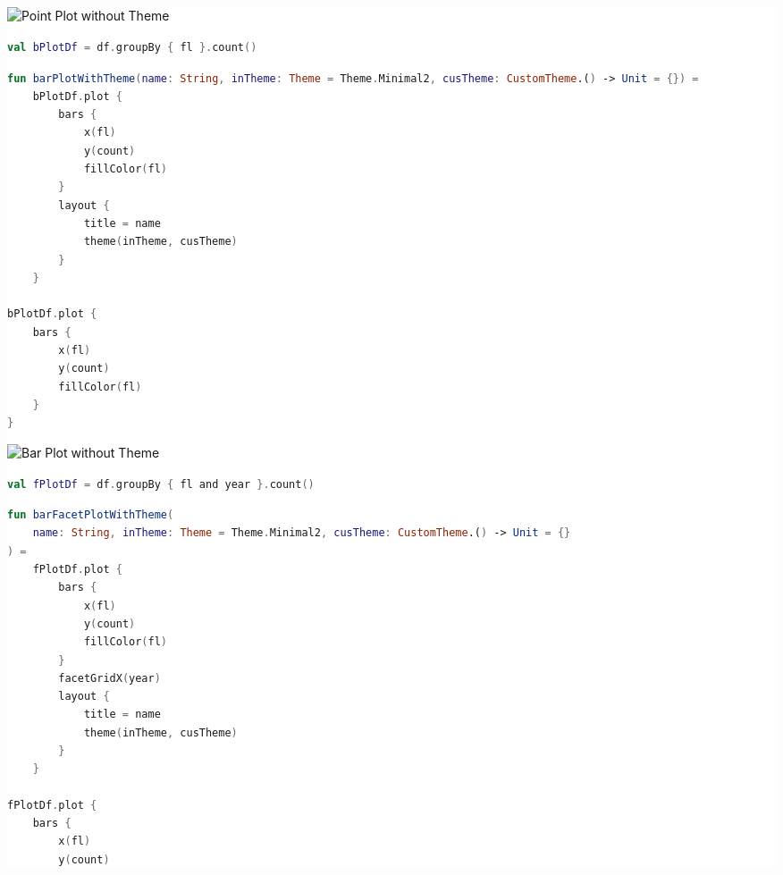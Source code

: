 

![Point Plot without Theme](guideThemesPointPlotWithoutTheme.svg)



```kotlin
val bPlotDf = df.groupBy { fl }.count()
```





```kotlin
fun barPlotWithTheme(name: String, inTheme: Theme = Theme.Minimal2, cusTheme: CustomTheme.() -> Unit = {}) =
    bPlotDf.plot {
        bars {
            x(fl)
            y(count)
            fillColor(fl)
        }
        layout {
            title = name
            theme(inTheme, cusTheme)
        }
    }

bPlotDf.plot {
    bars {
        x(fl)
        y(count)
        fillColor(fl)
    }
}
```



![Bar Plot without Theme](guideThemesBarPlotWithoutTheme.svg)



```kotlin
val fPlotDf = df.groupBy { fl and year }.count()
```






```kotlin
fun barFacetPlotWithTheme(
    name: String, inTheme: Theme = Theme.Minimal2, cusTheme: CustomTheme.() -> Unit = {}
) =
    fPlotDf.plot {
        bars {
            x(fl)
            y(count)
            fillColor(fl)
        }
        facetGridX(year)
        layout {
            title = name
            theme(inTheme, cusTheme)
        }
    }

fPlotDf.plot {
    bars {
        x(fl)
        y(count)
```